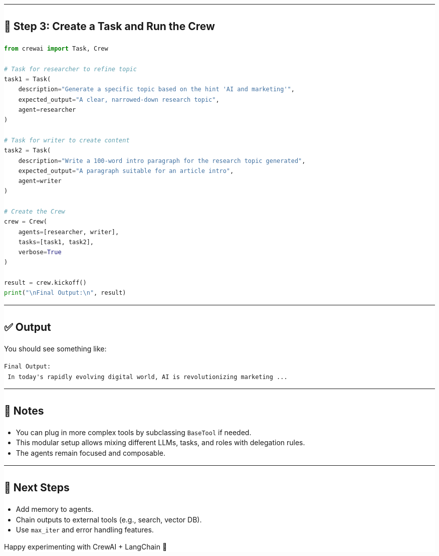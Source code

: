 
---

## 🧠 Step 3: Create a Task and Run the Crew
```python
from crewai import Task, Crew

# Task for researcher to refine topic
task1 = Task(
    description="Generate a specific topic based on the hint 'AI and marketing'",
    expected_output="A clear, narrowed-down research topic",
    agent=researcher
)

# Task for writer to create content
task2 = Task(
    description="Write a 100-word intro paragraph for the research topic generated",
    expected_output="A paragraph suitable for an article intro",
    agent=writer
)

# Create the Crew
crew = Crew(
    agents=[researcher, writer],
    tasks=[task1, task2],
    verbose=True
)

result = crew.kickoff()
print("\nFinal Output:\n", result)
```

---

## ✅ Output
You should see something like:
```
Final Output:
 In today's rapidly evolving digital world, AI is revolutionizing marketing ...
```

---

## 🧩 Notes
- You can plug in more complex tools by subclassing `BaseTool` if needed.
- This modular setup allows mixing different LLMs, tasks, and roles with delegation rules.
- The agents remain focused and composable.

---

## 🧭 Next Steps
- Add memory to agents.
- Chain outputs to external tools (e.g., search, vector DB).
- Use `max_iter` and error handling features.

Happy experimenting with CrewAI + LangChain 🚀

